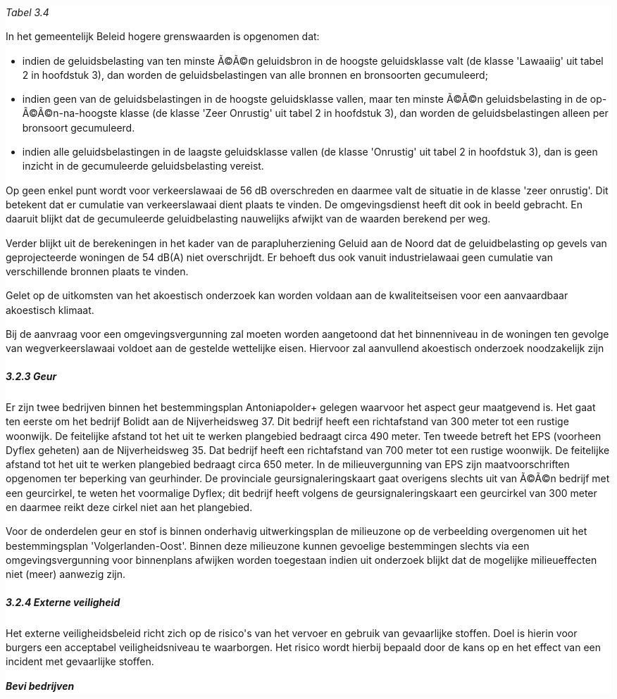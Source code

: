 *Tabel 3\.4*

In het gemeentelijk Beleid hogere grenswaarden is opgenomen dat:

* indien de geluidsbelasting van ten minste Ã©Ã©n geluidsbron in de hoogste geluidsklasse valt (de klasse 'Lawaaiig' uit tabel 2 in hoofdstuk 3\), dan worden de geluidsbelastingen van alle bronnen en bronsoorten gecumuleerd;

* indien geen van de geluidsbelastingen in de hoogste geluidsklasse vallen, maar ten minste Ã©Ã©n geluidsbelasting in de op\-Ã©Ã©n\-na\-hoogste klasse (de klasse 'Zeer Onrustig' uit tabel 2 in hoofdstuk 3\), dan worden de geluidsbelastingen alleen per bronsoort gecumuleerd.

* indien alle geluidsbelastingen in de laagste geluidsklasse vallen (de klasse 'Onrustig' uit tabel 2 in hoofdstuk 3\), dan is geen inzicht in de gecumuleerde geluidsbelasting vereist.

Op geen enkel punt wordt voor verkeerslawaai de 56 dB overschreden en daarmee valt de situatie in de klasse 'zeer onrustig'. Dit betekent dat er cumulatie van verkeerslawaai dient plaats te vinden. De omgevingsdienst heeft dit ook in beeld gebracht. En daaruit blijkt dat de gecumuleerde geluidbelasting nauwelijks afwijkt van de waarden berekend per weg.

Verder blijkt uit de berekeningen in het kader van de parapluherziening Geluid aan de Noord dat de geluidbelasting op gevels van geprojecteerde woningen de 54 dB(A) niet overschrijdt. Er behoeft dus ook vanuit industrielawaai geen cumulatie van verschillende bronnen plaats te vinden.

Gelet op de uitkomsten van het akoestisch onderzoek kan worden voldaan aan de kwaliteitseisen voor een aanvaardbaar akoestisch klimaat.

Bij de aanvraag voor een omgevingsvergunning zal moeten worden aangetoond dat het binnenniveau in de woningen ten gevolge van wegverkeerslawaai voldoet aan de gestelde wettelijke eisen. Hiervoor zal aanvullend akoestisch onderzoek noodzakelijk zijn

##### 3\.2\.3 Geur

Er zijn twee bedrijven binnen het bestemmingsplan Antoniapolder\+ gelegen waarvoor het aspect geur maatgevend is. Het gaat ten eerste om het bedrijf Bolidt aan de Nijverheidsweg 37\. Dit bedrijf heeft een richtafstand van 300 meter tot een rustige woonwijk. De feitelijke afstand tot het uit te werken plangebied bedraagt circa 490 meter. Ten tweede betreft het EPS (voorheen Dyflex geheten) aan de Nijverheidsweg 35\. Dat bedrijf heeft een richtafstand van 700 meter tot een rustige woonwijk. De feitelijke afstand tot het uit te werken plangebied bedraagt circa 650 meter. In de milieuvergunning van EPS zijn maatvoorschriften opgenomen ter beperking van geurhinder. De provinciale geursignaleringskaart gaat overigens slechts uit van Ã©Ã©n bedrijf met een geurcirkel, te weten het voormalige Dyflex; dit bedrijf heeft volgens de geursignaleringskaart een geurcirkel van 300 meter en daarmee reikt deze cirkel niet aan het plangebied.

Voor de onderdelen geur en stof is binnen onderhavig uitwerkingsplan de milieuzone op de verbeelding overgenomen uit het bestemmingsplan 'Volgerlanden\-Oost'. Binnen deze milieuzone kunnen gevoelige bestemmingen slechts via een omgevingsvergunning voor binnenplans afwijken worden toegestaan indien uit onderzoek blijkt dat de mogelijke milieueffecten niet (meer) aanwezig zijn.

##### 3\.2\.4 Externe veiligheid

Het externe veiligheidsbeleid richt zich op de risico's van het vervoer en gebruik van gevaarlijke stoffen. Doel is hierin voor burgers een acceptabel veiligheidsniveau te waarborgen. Het risico wordt hierbij bepaald door de kans op en het effect van een incident met gevaarlijke stoffen.

***Bevi bedrijven***
